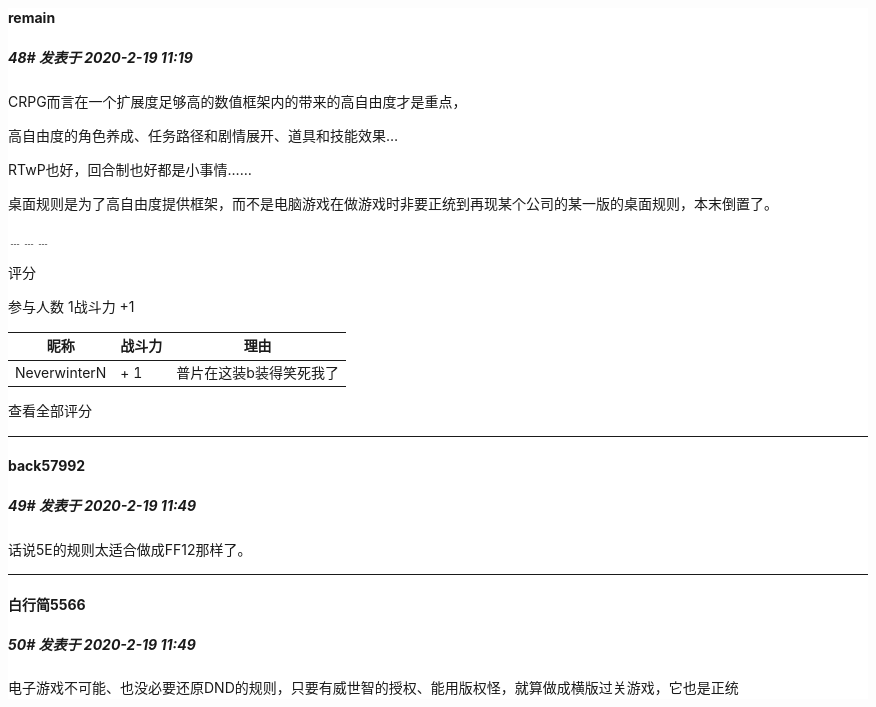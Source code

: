 ####  remain  
##### 48#       发表于 2020-2-19 11:19




CRPG而言在一个扩展度足够高的数值框架内的带来的高自由度才是重点，

高自由度的角色养成、任务路径和剧情展开、道具和技能效果…

RTwP也好，回合制也好都是小事情……


桌面规则是为了高自由度提供框架，而不是电脑游戏在做游戏时非要正统到再现某个公司的某一版的桌面规则，本末倒置了。




﹍﹍﹍

评分





 参与人数 1战斗力 +1

|昵称|战斗力|理由|
|----|---|---|
| NeverwinterN| + 1|普片在这装b装得笑死我了|



查看全部评分






*****

####  back57992  
##### 49#       发表于 2020-2-19 11:49




话说5E的规则太适合做成FF12那样了。







*****

####  白行简5566  
##### 50#       发表于 2020-2-19 11:49




电子游戏不可能、也没必要还原DND的规则，只要有威世智的授权、能用版权怪，就算做成横版过关游戏，它也是正统



